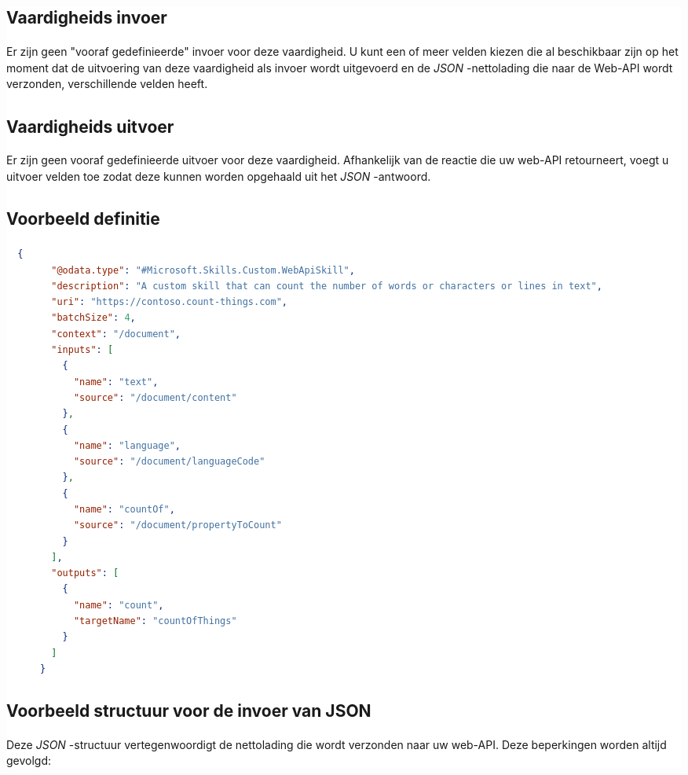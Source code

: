 ## <a name="skill-inputs"></a>Vaardigheids invoer

Er zijn geen "vooraf gedefinieerde" invoer voor deze vaardigheid. U kunt een of meer velden kiezen die al beschikbaar zijn op het moment dat de uitvoering van deze vaardigheid als invoer wordt uitgevoerd en de _JSON_ -nettolading die naar de Web-API wordt verzonden, verschillende velden heeft.

## <a name="skill-outputs"></a>Vaardigheids uitvoer

Er zijn geen vooraf gedefinieerde uitvoer voor deze vaardigheid. Afhankelijk van de reactie die uw web-API retourneert, voegt u uitvoer velden toe zodat deze kunnen worden opgehaald uit het _JSON_ -antwoord.


## <a name="sample-definition"></a>Voorbeeld definitie

```json
  {
        "@odata.type": "#Microsoft.Skills.Custom.WebApiSkill",
        "description": "A custom skill that can count the number of words or characters or lines in text",
        "uri": "https://contoso.count-things.com",
        "batchSize": 4,
        "context": "/document",
        "inputs": [
          {
            "name": "text",
            "source": "/document/content"
          },
          {
            "name": "language",
            "source": "/document/languageCode"
          },
          {
            "name": "countOf",
            "source": "/document/propertyToCount"
          }
        ],
        "outputs": [
          {
            "name": "count",
            "targetName": "countOfThings"
          }
        ]
      }
```
## <a name="sample-input-json-structure"></a>Voorbeeld structuur voor de invoer van JSON

Deze _JSON_ -structuur vertegenwoordigt de nettolading die wordt verzonden naar uw web-API.
Deze beperkingen worden altijd gevolgd:
